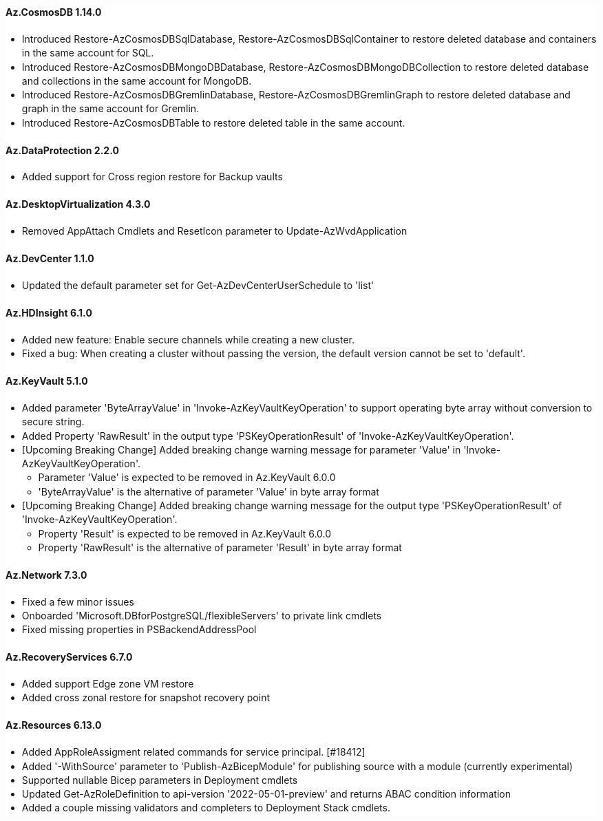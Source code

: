#### Az.CosmosDB 1.14.0
* Introduced Restore-AzCosmosDBSqlDatabase, Restore-AzCosmosDBSqlContainer to restore deleted database and containers in the same account for SQL.
* Introduced Restore-AzCosmosDBMongoDBDatabase, Restore-AzCosmosDBMongoDBCollection to restore deleted database and collections in the same account for MongoDB.
* Introduced Restore-AzCosmosDBGremlinDatabase, Restore-AzCosmosDBGremlinGraph to restore deleted database and graph in the same account for Gremlin.
* Introduced Restore-AzCosmosDBTable to restore deleted table in the same account.

#### Az.DataProtection 2.2.0
* Added support for Cross region restore for Backup vaults

#### Az.DesktopVirtualization 4.3.0
* Removed AppAttach Cmdlets and ResetIcon parameter to Update-AzWvdApplication

#### Az.DevCenter 1.1.0
* Updated the default parameter set for Get-AzDevCenterUserSchedule to 'list'

#### Az.HDInsight 6.1.0
* Added new feature: Enable secure channels while creating a new cluster.
* Fixed a bug: When creating a cluster without passing the version, the default version cannot be set to 'default'.

#### Az.KeyVault 5.1.0
* Added parameter 'ByteArrayValue' in 'Invoke-AzKeyVaultKeyOperation' to support operating byte array without conversion to secure string.
* Added Property 'RawResult' in the output type 'PSKeyOperationResult' of 'Invoke-AzKeyVaultKeyOperation'.
* [Upcoming Breaking Change] Added breaking change warning message for parameter 'Value' in 'Invoke-AzKeyVaultKeyOperation'.
    - Parameter 'Value' is expected to be removed in Az.KeyVault 6.0.0
    - 'ByteArrayValue' is the alternative of parameter 'Value' in byte array format
* [Upcoming Breaking Change] Added breaking change warning message for the output type 'PSKeyOperationResult' of 'Invoke-AzKeyVaultKeyOperation'.
    - Property 'Result' is expected to be removed in Az.KeyVault 6.0.0
    - Property 'RawResult' is the alternative of parameter 'Result' in byte array format

#### Az.Network 7.3.0
* Fixed a few minor issues
* Onboarded 'Microsoft.DBforPostgreSQL/flexibleServers' to private link cmdlets
* Fixed missing properties in PSBackendAddressPool

#### Az.RecoveryServices 6.7.0
* Added support Edge zone VM restore
* Added cross zonal restore for snapshot recovery point

#### Az.Resources 6.13.0
* Added AppRoleAssigment related commands for service principal. [#18412]
* Added '-WithSource' parameter to 'Publish-AzBicepModule' for publishing source with a module (currently experimental)
* Supported nullable Bicep parameters in Deployment cmdlets
* Updated Get-AzRoleDefinition to api-version '2022-05-01-preview' and returns ABAC condition information
* Added a couple missing validators and completers to Deployment Stack cmdlets.
